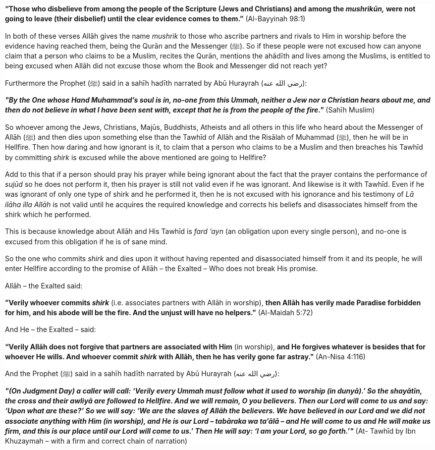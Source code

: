 **“Those who disbelieve from among the people of the Scripture (Jews and Christians) and among the *mushrikūn,* were not going to leave (their disbelief) until the clear evidence comes to them.”** (Al-Bayyinah 98:1)

In both of these verses Allāh gives the name *mushrik* to those who ascribe partners and rivals to Him in worship before the evidence having reached them, being the Qurān and
the Messenger (ﷺ). So if these people were not excused how can anyone claim that a person who claims to be a Muslim, recites the Qurān, mentions the
ahādīth and lives among the Muslims, is entitled to being excused when Allāh did not excuse those whom the Book and Messenger did not reach yet?

Furthermore the Prophet (ﷺ) said in a sahīh hadīth narrated by Abū Hurayrah (رضي الله عنه):

***"By the One whose Hand Muhammad’s soul is in, no-one from this Ummah, neither a Jew nor a Christian hears about me, and then do not believe in what I have been sent with, except that he is from the people of the fire."*** (Sahīh Muslim)
   

So whoever among the Jews, Christians, Majūs, Buddhists, Atheists and all others in this life who heard about the Messenger of Allāh (ﷺ) and then dies
upon something else than the Tawhīd of Allāh and the Risālah of Muhammad (ﷺ), then he will be in Hellfire. Then how daring and how ignorant is it, to claim that a person who claims to be a Muslim and then breaches his Tawhīd by
committing *shirk* is excused while the above mentioned are going to Hellfire?

Add to this that if a person should pray his prayer while being ignorant about the fact that the prayer contains the performance of *sujūd* so he does not perform it, then his prayer is
still not valid even if he was ignorant. And likewise is it with Tawhīd. Even if he was ignorant of only one type of shirk and he performed it, then he is not excused with his
ignorance and his testimony of *Lā ilāha illa Allāh* is not valid until he acquires the required knowledge and corrects his beliefs and disassociates himself from the shirk which he performed.

This is because knowledge about Allāh and His Tawhīd is *fard ‘ayn* (an obligation upon every single person), and no-one is excused from this obligation if he is of sane mind.

So the one who commits *shirk* and dies upon it without having repented and disassociated himself from it and its people, he will enter Hellfire according to the promise of Allāh – the Exalted – Who does not break His promise.

Allāh – the Exalted said:

**”Verily whoever commits *shirk*** (i.e. associates partners with Allāh in worship), **then Allāh has verily made Paradise forbidden for him, and his abode will be the fire. And the unjust will have no helpers.”** (Al-Maidah 5:72)
  
And He – the Exalted – said:

**“Verily Allāh does not forgive that partners are associated with Him** (in worship), **and He forgives whatever is besides that for whoever He wills. And whoever commit *shirk* with Allāh, then he has verily gone far astray.”** (An-Nisa 4:116)
  
And the Prophet (ﷺ) said in a sahīh hadīth narrated by Abū Hurayrah (رضي الله عنه):

***"(On Judgment Day) a caller will call: ‘Verily every Ummah must follow what it used to worship (in dunyā).’ So the shayātīn, the cross and their awliyā are followed to Hellfire.
  And we will remain, O you believers. Then our Lord will come to us and say: ‘Upon what are these?’ So we will say: ‘We are the slaves of Allāh the believers. We have believed in
  our Lord and we did not associate anything with Him (in worship), and He is our Lord – tabāraka wa ta’ālā – and He will come to us and He will make us firm, and this is our
  place until our Lord will come to us.’ Then He will say: ‘I am your Lord, so go forth.’"*** (At- Tawhīd by Ibn Khuzaymah – with a firm and correct chain of narration)
  